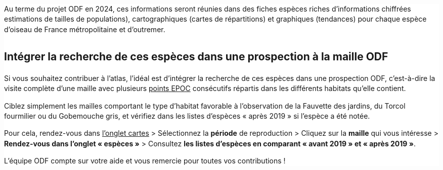 Au terme du projet ODF en 2024, ces informations seront réunies dans des fiches espèces riches d’informations chiffrées estimations de tailles de populations), cartographiques (cartes de répartitions) et graphiques (tendances) pour chaque espèce d’oiseau de France métropolitaine et d’outremer.

## Intégrer la recherche de ces espèces dans une prospection à la maille ODF

Si vous souhaitez contribuer à l’atlas, l’idéal est d’intégrer la recherche de ces espèces dans une prospection ODF, c’est-à-dire la visite complète d’une maille avec plusieurs [points EPOC](/get-involved/epoc#get-involved) consécutifs répartis dans les différents habitats qu’elle contient.

Ciblez simplement les mailles comportant le type d’habitat favorable à l’observation de la Fauvette des jardins, du Torcol fourmilier ou du Gobemouche gris, et vérifiez dans les listes d’espèces « après 2019 » si l’espèce a été notée.

Pour cela, rendez-vous dans [l’onglet cartes](https://www.oiseauxdefrance.org/prospecting) > Sélectionnez la **période** de reproduction > Cliquez sur la **maille** qui vous intéresse > **Rendez-vous dans l’onglet « espèces »** > Consultez **les listes d’espèces en comparant « avant 2019 » et « après 2019 »**.

L’équipe ODF compte sur votre aide et vous remercie pour toutes vos contributions !

